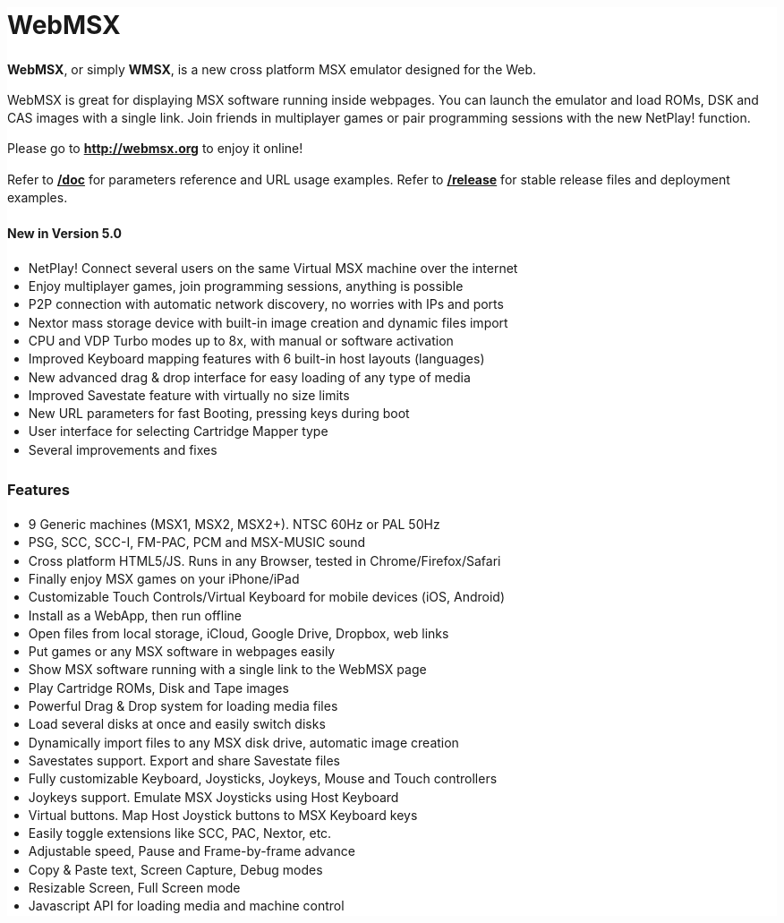 # WebMSX

**WebMSX**, or simply **WMSX**, is a new cross platform MSX emulator designed for the Web.

WebMSX is great for displaying MSX software running inside webpages. You can launch the emulator and load ROMs, DSK and CAS images with a single link.
Join friends in multiplayer games or pair programming sessions with the new NetPlay! function.

Please go to **http://webmsx.org** to enjoy it online!

Refer to [**/doc**](https://github.com/ppeccin/WebMSX/tree/master/doc) for parameters reference and URL usage examples.
Refer to [**/release**](https://github.com/ppeccin/WebMSX/tree/master/release) for stable release files and deployment examples.

#### New in Version 5.0

- NetPlay! Connect several users on the same Virtual MSX machine over the internet
- Enjoy multiplayer games, join programming sessions, anything is possible
- P2P connection with automatic network discovery, no worries with IPs and ports
- Nextor mass storage device with built-in image creation and dynamic files import
- CPU and VDP Turbo modes up to 8x, with manual or software activation
- Improved Keyboard mapping features with 6 built-in host layouts (languages)
- New advanced drag & drop interface for easy loading of any type of media
- Improved Savestate feature with virtually no size limits
- New URL parameters for fast Booting, pressing keys during boot
- User interface for selecting Cartridge Mapper type
- Several improvements and fixes

### Features

- 9 Generic machines (MSX1, MSX2, MSX2+). NTSC 60Hz or PAL 50Hz
- PSG, SCC, SCC-I, FM-PAC, PCM and MSX-MUSIC sound
- Cross platform HTML5/JS. Runs in any Browser, tested in Chrome/Firefox/Safari
- Finally enjoy MSX games on your iPhone/iPad
- Customizable Touch Controls/Virtual Keyboard for mobile devices (iOS, Android)
- Install as a WebApp, then run offline
- Open files from local storage, iCloud, Google Drive, Dropbox, web links
- Put games or any MSX software in webpages easily
- Show MSX software running with a single link to the WebMSX page
- Play Cartridge ROMs, Disk and Tape images
- Powerful Drag & Drop system for loading media files
- Load several disks at once and easily switch disks
- Dynamically import files to any MSX disk drive, automatic image creation
- Savestates support. Export and share Savestate files
- Fully customizable Keyboard, Joysticks, Joykeys, Mouse and Touch controllers
- Joykeys support. Emulate MSX Joysticks using Host Keyboard
- Virtual buttons. Map Host Joystick buttons to MSX Keyboard keys
- Easily toggle extensions like SCC, PAC, Nextor, etc.
- Adjustable speed, Pause and Frame-by-frame advance
- Copy & Paste text, Screen Capture, Debug modes
- Resizable Screen, Full Screen mode
- Javascript API for loading media and machine control
